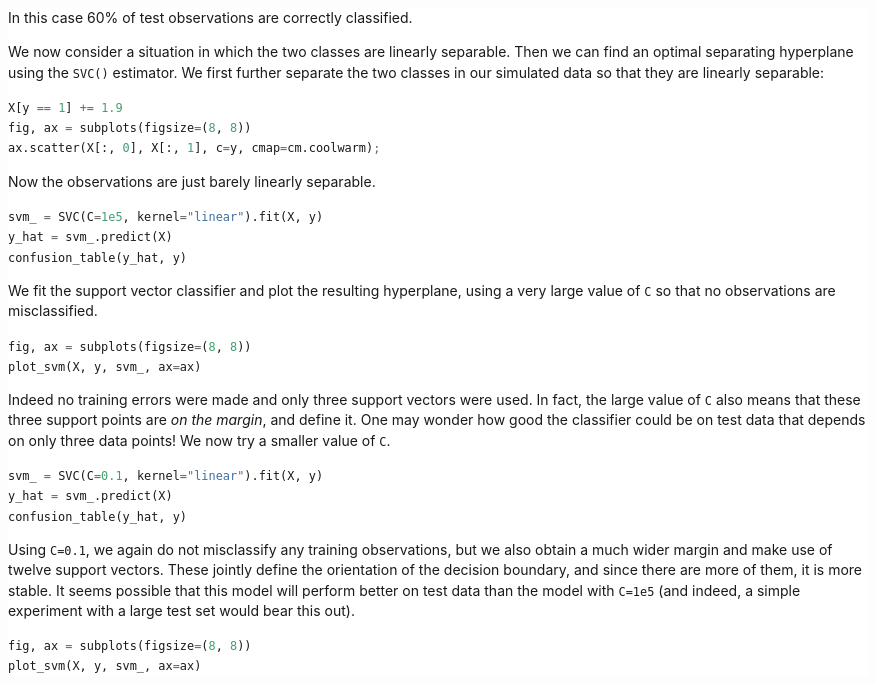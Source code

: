 In this case 60% of test observations are correctly classified.

We now consider a situation in which the two classes are linearly
separable. Then we can find an optimal separating hyperplane using the
`SVC()` estimator.  We first
further separate the two classes in our simulated data so that they
are linearly separable:

```python
X[y == 1] += 1.9
fig, ax = subplots(figsize=(8, 8))
ax.scatter(X[:, 0], X[:, 1], c=y, cmap=cm.coolwarm);
```

Now the observations are just barely linearly separable.

```python
svm_ = SVC(C=1e5, kernel="linear").fit(X, y)
y_hat = svm_.predict(X)
confusion_table(y_hat, y)
```

We fit the
support vector classifier and plot the resulting hyperplane, using a
very large value of `C` so that no observations are
misclassified.

```python
fig, ax = subplots(figsize=(8, 8))
plot_svm(X, y, svm_, ax=ax)
```

Indeed no training errors were made and only three support vectors were used.
In fact, the large value of `C` also means that these three support points are *on the margin*, and define it.
One may wonder how good the classifier could be on test data that depends on only three data points!
We now try a smaller
value of `C`.

```python
svm_ = SVC(C=0.1, kernel="linear").fit(X, y)
y_hat = svm_.predict(X)
confusion_table(y_hat, y)
```

Using `C=0.1`, we again do not misclassify any training observations, but we
also obtain a much wider margin and make use of twelve support
vectors. These jointly define the orientation of the decision boundary, and since there are more of them, it is more stable. It seems possible that this model will perform better on test
data than the model with `C=1e5` (and indeed, a simple experiment with a large test set would bear this out).

```python
fig, ax = subplots(figsize=(8, 8))
plot_svm(X, y, svm_, ax=ax)
```
